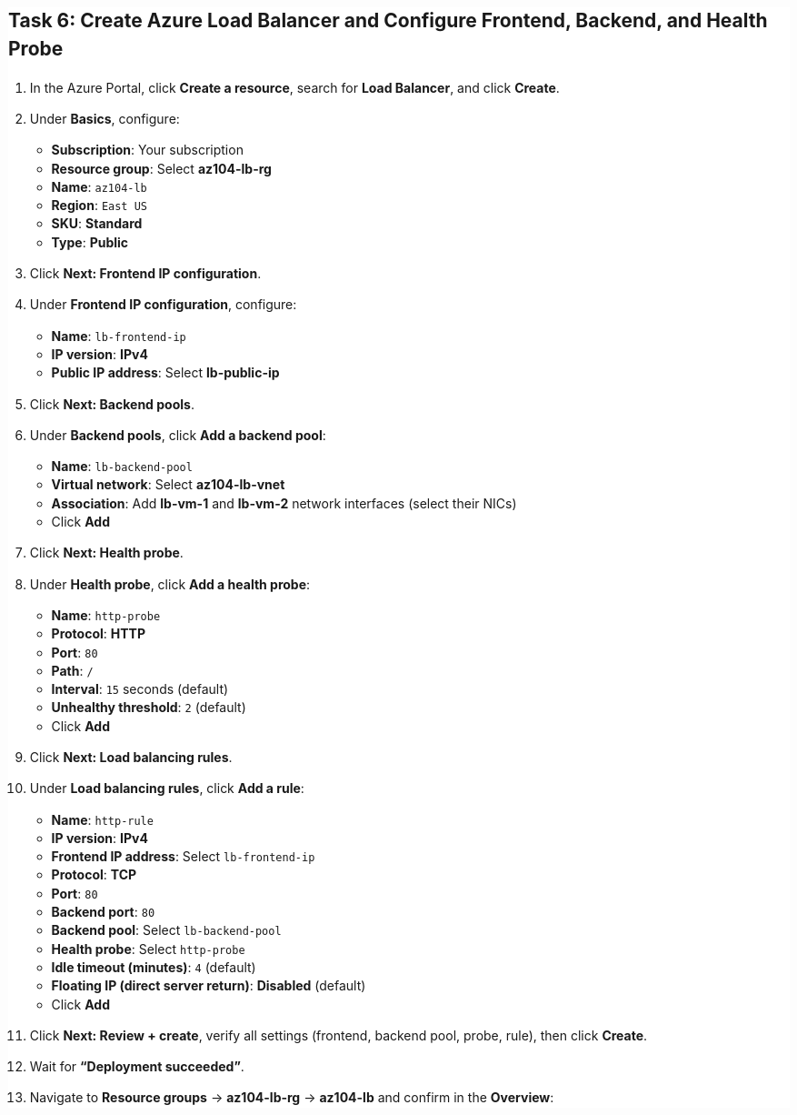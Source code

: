 
## Task 6: Create Azure Load Balancer and Configure Frontend, Backend, and Health Probe

1. In the Azure Portal, click **Create a resource**, search for **Load Balancer**, and click **Create**.
2. Under **Basics**, configure:

   * **Subscription**: Your subscription
   * **Resource group**: Select **az104-lb-rg**
   * **Name**: `az104-lb`
   * **Region**: `East US`
   * **SKU**: **Standard**
   * **Type**: **Public**
3. Click **Next: Frontend IP configuration**.
4. Under **Frontend IP configuration**, configure:

   * **Name**: `lb-frontend-ip`
   * **IP version**: **IPv4**
   * **Public IP address**: Select **lb-public-ip**
5. Click **Next: Backend pools**.
6. Under **Backend pools**, click **Add a backend pool**:

   * **Name**: `lb-backend-pool`
   * **Virtual network**: Select **az104-lb-vnet**
   * **Association**: Add **lb-vm-1** and **lb-vm-2** network interfaces (select their NICs)
   * Click **Add**
7. Click **Next: Health probe**.
8. Under **Health probe**, click **Add a health probe**:

   * **Name**: `http-probe`
   * **Protocol**: **HTTP**
   * **Port**: `80`
   * **Path**: `/`
   * **Interval**: `15` seconds (default)
   * **Unhealthy threshold**: `2` (default)
   * Click **Add**
9. Click **Next: Load balancing rules**.
10. Under **Load balancing rules**, click **Add a rule**:

    * **Name**: `http-rule`
    * **IP version**: **IPv4**
    * **Frontend IP address**: Select `lb-frontend-ip`
    * **Protocol**: **TCP**
    * **Port**: `80`
    * **Backend port**: `80`
    * **Backend pool**: Select `lb-backend-pool`
    * **Health probe**: Select `http-probe`
    * **Idle timeout (minutes)**: `4` (default)
    * **Floating IP (direct server return)**: **Disabled** (default)
    * Click **Add**
11. Click **Next: Review + create**, verify all settings (frontend, backend pool, probe, rule), then click **Create**.
12. Wait for **“Deployment succeeded”**.
13. Navigate to **Resource groups** → **az104-lb-rg** → **az104-lb** and confirm in the **Overview**:

